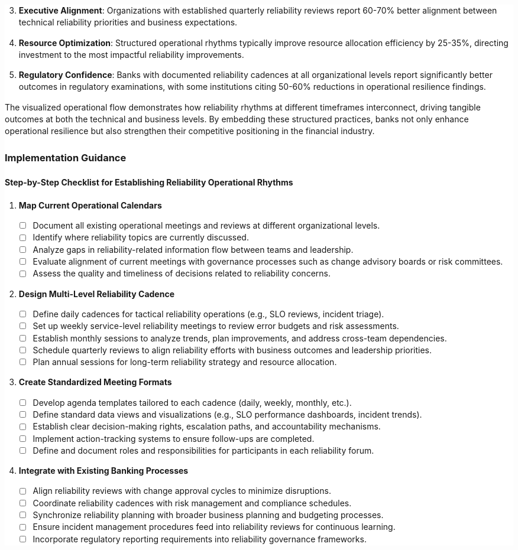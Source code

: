 3. **Executive Alignment**: Organizations with established quarterly reliability reviews report 60-70% better alignment between technical reliability priorities and business expectations.

4. **Resource Optimization**: Structured operational rhythms typically improve resource allocation efficiency by 25-35%, directing investment to the most impactful reliability improvements.

5. **Regulatory Confidence**: Banks with documented reliability cadences at all organizational levels report significantly better outcomes in regulatory examinations, with some institutions citing 50-60% reductions in operational resilience findings.

The visualized operational flow demonstrates how reliability rhythms at different timeframes interconnect, driving tangible outcomes at both the technical and business levels. By embedding these structured practices, banks not only enhance operational resilience but also strengthen their competitive positioning in the financial industry.

### Implementation Guidance

#### **Step-by-Step Checklist for Establishing Reliability Operational Rhythms**

1. **Map Current Operational Calendars**

   - [ ] Document all existing operational meetings and reviews at different organizational levels.
   - [ ] Identify where reliability topics are currently discussed.
   - [ ] Analyze gaps in reliability-related information flow between teams and leadership.
   - [ ] Evaluate alignment of current meetings with governance processes such as change advisory boards or risk committees.
   - [ ] Assess the quality and timeliness of decisions related to reliability concerns.

2. **Design Multi-Level Reliability Cadence**

   - [ ] Define daily cadences for tactical reliability operations (e.g., SLO reviews, incident triage).
   - [ ] Set up weekly service-level reliability meetings to review error budgets and risk assessments.
   - [ ] Establish monthly sessions to analyze trends, plan improvements, and address cross-team dependencies.
   - [ ] Schedule quarterly reviews to align reliability efforts with business outcomes and leadership priorities.
   - [ ] Plan annual sessions for long-term reliability strategy and resource allocation.

3. **Create Standardized Meeting Formats**

   - [ ] Develop agenda templates tailored to each cadence (daily, weekly, monthly, etc.).
   - [ ] Define standard data views and visualizations (e.g., SLO performance dashboards, incident trends).
   - [ ] Establish clear decision-making rights, escalation paths, and accountability mechanisms.
   - [ ] Implement action-tracking systems to ensure follow-ups are completed.
   - [ ] Define and document roles and responsibilities for participants in each reliability forum.

4. **Integrate with Existing Banking Processes**

   - [ ] Align reliability reviews with change approval cycles to minimize disruptions.
   - [ ] Coordinate reliability cadences with risk management and compliance schedules.
   - [ ] Synchronize reliability planning with broader business planning and budgeting processes.
   - [ ] Ensure incident management procedures feed into reliability reviews for continuous learning.
   - [ ] Incorporate regulatory reporting requirements into reliability governance frameworks.
